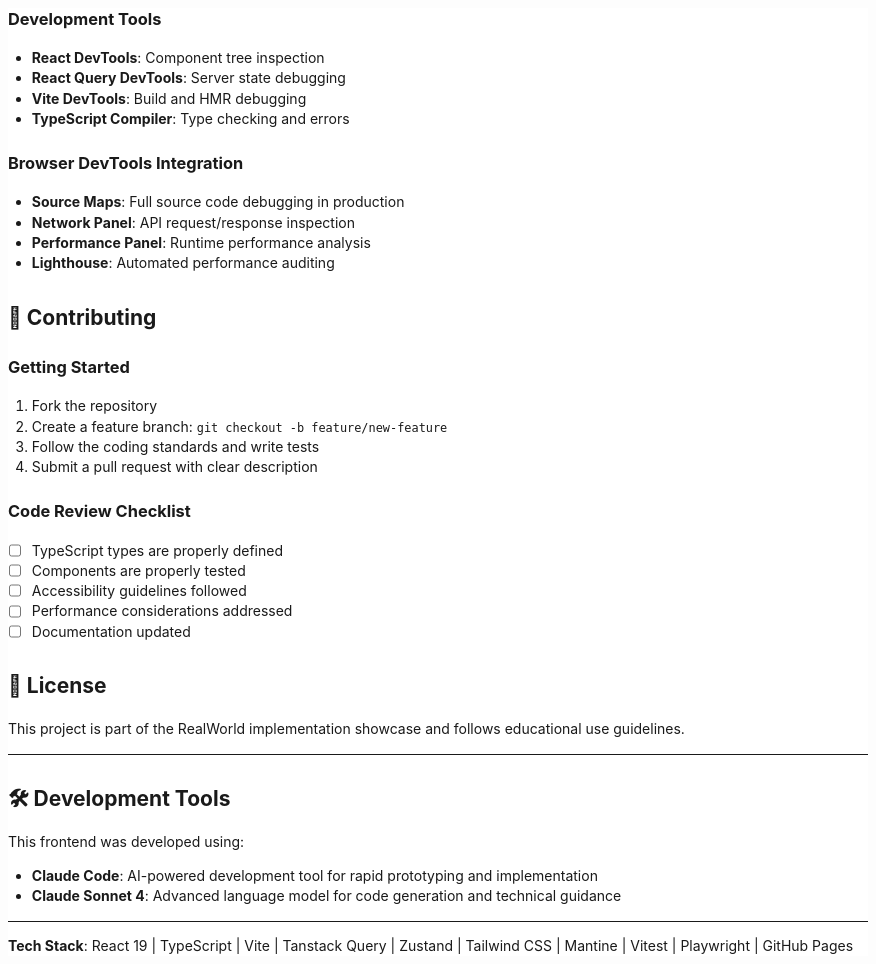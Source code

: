 ### Development Tools

- **React DevTools**: Component tree inspection
- **React Query DevTools**: Server state debugging
- **Vite DevTools**: Build and HMR debugging
- **TypeScript Compiler**: Type checking and errors

### Browser DevTools Integration

- **Source Maps**: Full source code debugging in production
- **Network Panel**: API request/response inspection
- **Performance Panel**: Runtime performance analysis
- **Lighthouse**: Automated performance auditing

## 🤝 Contributing

### Getting Started

1. Fork the repository
2. Create a feature branch: `git checkout -b feature/new-feature`
3. Follow the coding standards and write tests
4. Submit a pull request with clear description

### Code Review Checklist

- [ ] TypeScript types are properly defined
- [ ] Components are properly tested
- [ ] Accessibility guidelines followed
- [ ] Performance considerations addressed
- [ ] Documentation updated

## 📄 License

This project is part of the RealWorld implementation showcase and follows educational use guidelines.

---

## 🛠️ Development Tools

This frontend was developed using:
- **Claude Code**: AI-powered development tool for rapid prototyping and implementation
- **Claude Sonnet 4**: Advanced language model for code generation and technical guidance

---

**Tech Stack**: React 19 | TypeScript | Vite | Tanstack Query | Zustand | Tailwind CSS | Mantine | Vitest | Playwright | GitHub Pages
